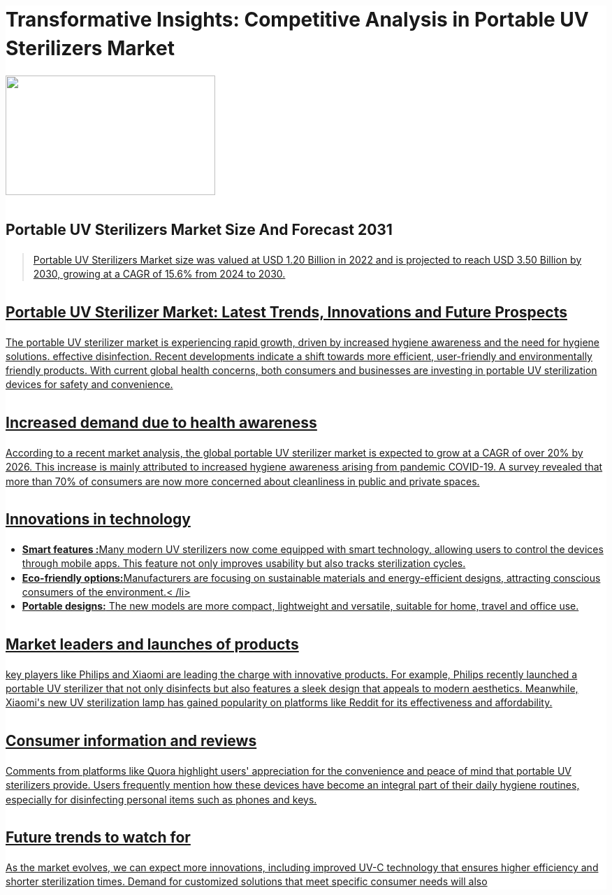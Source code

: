 <h1>Transformative Insights: Competitive Analysis in Portable UV Sterilizers Market</h1><img src="https://ffe5etoiles.com/wp-content/uploads/2025/01/MST7-300x171.png" alt="" width="300" height="171" class="aligncenter size-medium wp-image-105565" /><h2>Portable UV Sterilizers Market Size And Forecast 2031</h2><blockquote><p><p><a href="https://www.verifiedmarketreports.com/download-sample/?rid=351088&utm_source=Github&utm_medium=358" target="_blank">Portable UV Sterilizers Market size was valued at USD 1.20 Billion in 2022 and is projected to reach USD 3.50 Billion by 2030, growing at a CAGR of 15.6% from 2024 to 2030.</strong></span></p></p></blockquote><h2>Portable UV Sterilizer Market: Latest Trends, Innovations and Future Prospects</h2><p>The portable UV sterilizer market is experiencing rapid growth, driven by increased hygiene awareness and the need for hygiene solutions. effective disinfection. Recent developments indicate a shift towards more efficient, user-friendly and environmentally friendly products. With current global health concerns, both consumers and businesses are investing in portable UV sterilization devices for safety and convenience.</p><h2>Increased demand due to health awareness</h2 ><p>According to a recent market analysis, the global portable UV sterilizer market is expected to grow at a CAGR of over 20% by 2026. This increase is mainly attributed to increased hygiene awareness arising from pandemic COVID-19. A survey revealed that more than 70% of consumers are now more concerned about cleanliness in public and private spaces.</p><h2>Innovations in technology</h2><ul><li><strong>Smart features :</strong>Many modern UV sterilizers now come equipped with smart technology, allowing users to control the devices through mobile apps. This feature not only improves usability but also tracks sterilization cycles.</li><li><strong>Eco-friendly options:</strong>Manufacturers are focusing on sustainable materials and energy-efficient designs, attracting conscious consumers of the environment.< /li><li><strong>Portable designs:</strong> The new models are more compact, lightweight and versatile, suitable for home, travel and office use.</li></ul ><h2>Market leaders and launches of products</h2><p>key players like Philips and Xiaomi are leading the charge with innovative products. For example, Philips recently launched a portable UV sterilizer that not only disinfects but also features a sleek design that appeals to modern aesthetics. Meanwhile, Xiaomi's new UV sterilization lamp has gained popularity on platforms like Reddit for its effectiveness and affordability.</p><h2>Consumer information and reviews</h2><p>Comments from platforms like Quora highlight users' appreciation for the convenience and peace of mind that portable UV sterilizers provide. Users frequently mention how these devices have become an integral part of their daily hygiene routines, especially for disinfecting personal items such as phones and keys.</p><h2>Future trends to watch for</h2><p >As the market evolves, we can expect more innovations, including improved UV-C technology that ensures higher efficiency and shorter sterilization times. Demand for customized solutions that meet specific consumer needs will also